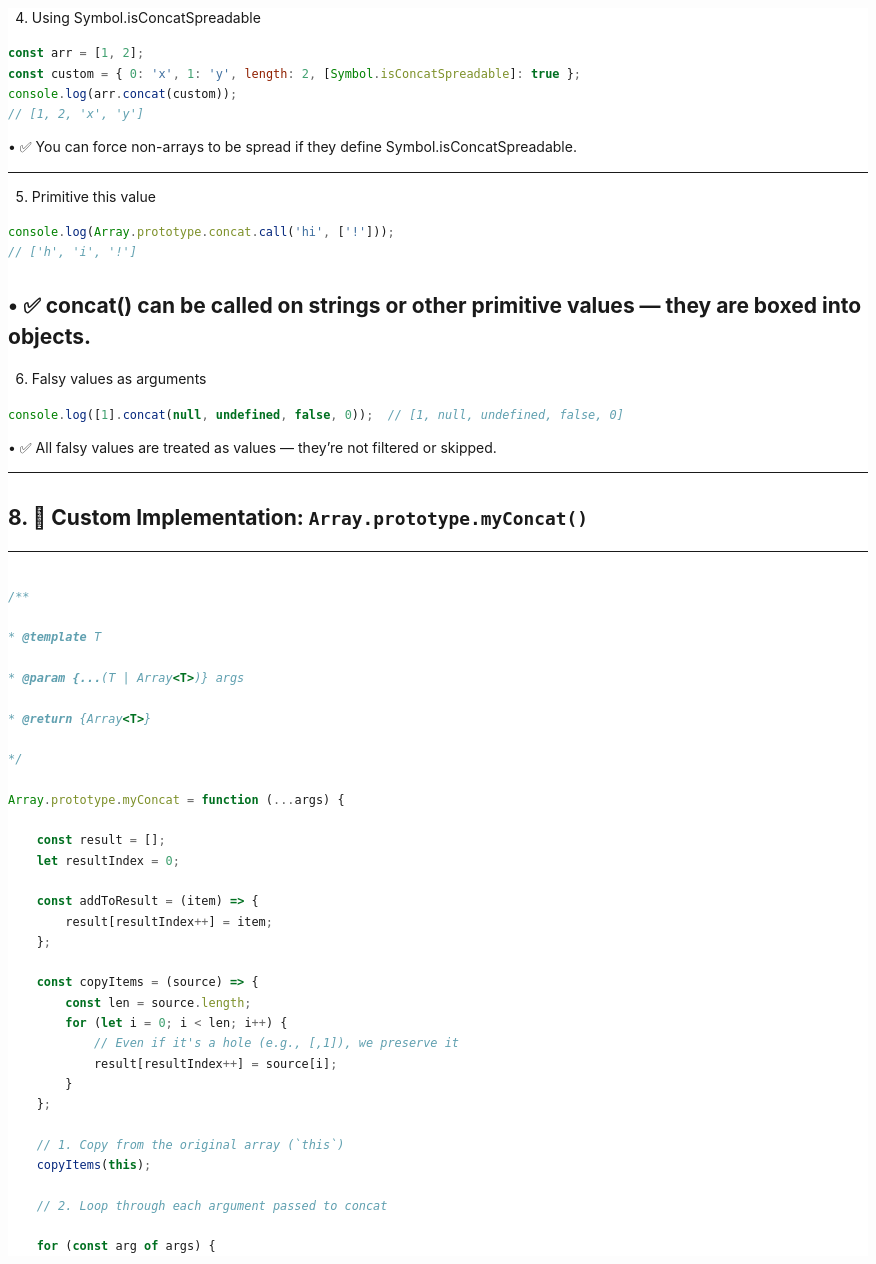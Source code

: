 4. Using Symbol.isConcatSpreadable
```js 
const arr = [1, 2];
const custom = { 0: 'x', 1: 'y', length: 2, [Symbol.isConcatSpreadable]: true };
console.log(arr.concat(custom)); 
// [1, 2, 'x', 'y']
```
• ✅ You can force non-arrays to be spread if they define Symbol.isConcatSpreadable.

---

5. Primitive this value
```js
console.log(Array.prototype.concat.call('hi', ['!']));
// ['h', 'i', '!']
```
• ✅ concat() can be called on strings or other primitive values — they are boxed into objects.
---

6. Falsy values as arguments
```js 
console.log([1].concat(null, undefined, false, 0));  // [1, null, undefined, false, 0]
```
• ✅ All falsy values are treated as values — they’re not filtered or skipped.

---

## 8\. 🧪 Custom Implementation: `Array.prototype.myConcat()`
-------------------------------------------------------------

```js

/**

* @template T

* @param {...(T | Array<T>)} args

* @return {Array<T>}

*/

Array.prototype.myConcat = function (...args) {

    const result = [];
    let resultIndex = 0;

    const addToResult = (item) => {
        result[resultIndex++] = item;
    };

    const copyItems = (source) => {
        const len = source.length;
        for (let i = 0; i < len; i++) {
            // Even if it's a hole (e.g., [,1]), we preserve it
            result[resultIndex++] = source[i];
        }
    };

    // 1. Copy from the original array (`this`)
    copyItems(this);

    // 2. Loop through each argument passed to concat

    for (const arg of args) {
```